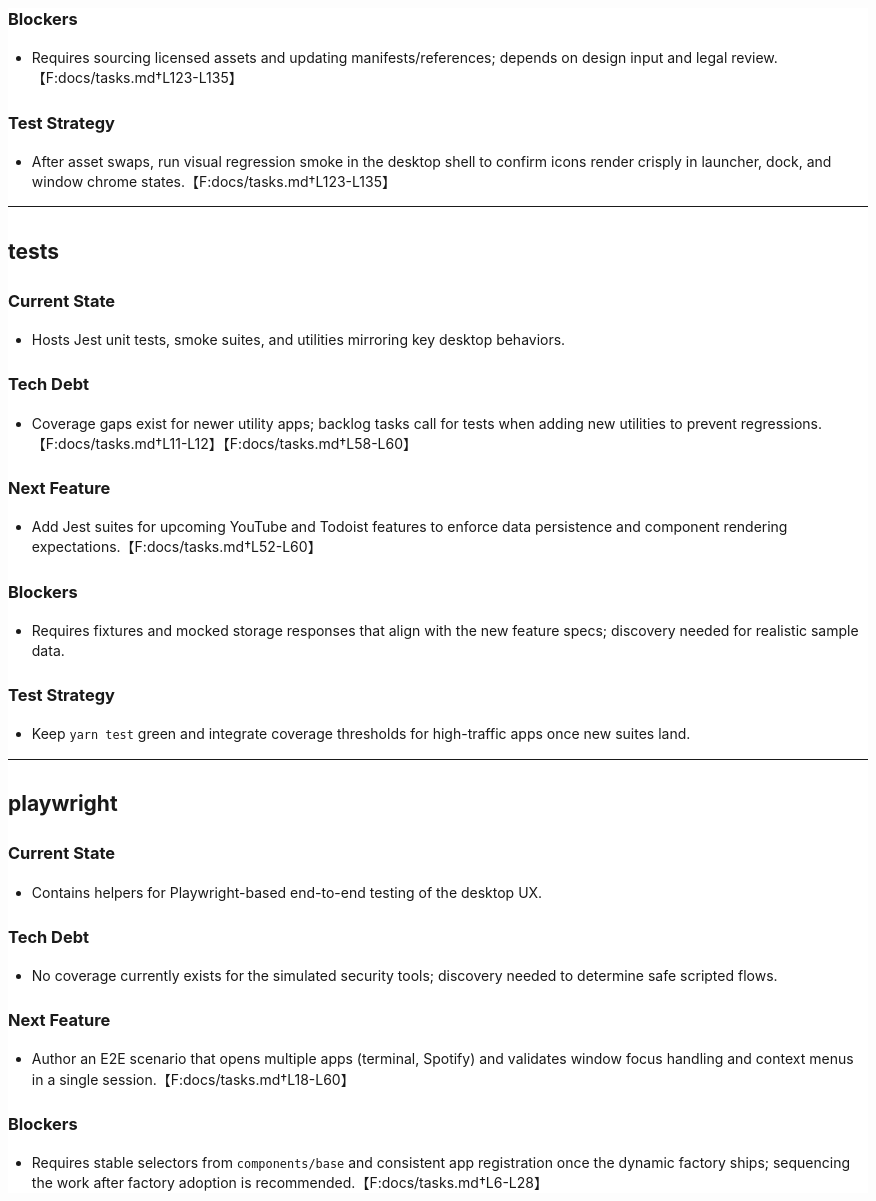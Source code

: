 ### Blockers
- Requires sourcing licensed assets and updating manifests/references; depends on design input and legal review.【F:docs/tasks.md†L123-L135】

### Test Strategy
- After asset swaps, run visual regression smoke in the desktop shell to confirm icons render crisply in launcher, dock, and window chrome states.【F:docs/tasks.md†L123-L135】

---

## __tests__
### Current State
- Hosts Jest unit tests, smoke suites, and utilities mirroring key desktop behaviors.

### Tech Debt
- Coverage gaps exist for newer utility apps; backlog tasks call for tests when adding new utilities to prevent regressions.【F:docs/tasks.md†L11-L12】【F:docs/tasks.md†L58-L60】

### Next Feature
- Add Jest suites for upcoming YouTube and Todoist features to enforce data persistence and component rendering expectations.【F:docs/tasks.md†L52-L60】

### Blockers
- Requires fixtures and mocked storage responses that align with the new feature specs; discovery needed for realistic sample data.

### Test Strategy
- Keep `yarn test` green and integrate coverage thresholds for high-traffic apps once new suites land.

---

## playwright
### Current State
- Contains helpers for Playwright-based end-to-end testing of the desktop UX.

### Tech Debt
- No coverage currently exists for the simulated security tools; discovery needed to determine safe scripted flows.

### Next Feature
- Author an E2E scenario that opens multiple apps (terminal, Spotify) and validates window focus handling and context menus in a single session.【F:docs/tasks.md†L18-L60】

### Blockers
- Requires stable selectors from `components/base` and consistent app registration once the dynamic factory ships; sequencing the work after factory adoption is recommended.【F:docs/tasks.md†L6-L28】
